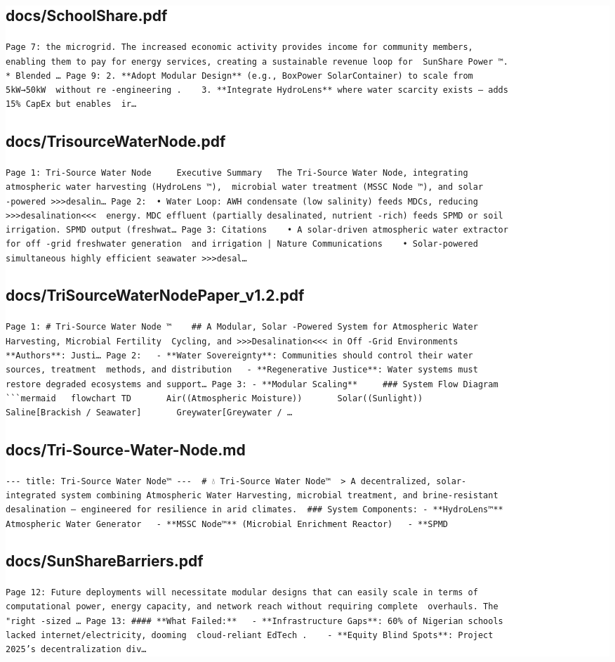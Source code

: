 ## docs/SchoolShare.pdf

```text
Page 7: the microgrid. The increased economic activity provides income for community members,
enabling them to pay for energy services, creating a sustainable revenue loop for  SunShare Power ™.
* Blended … Page 9: 2. **Adopt Modular Design** (e.g., BoxPower SolarContainer) to scale from
5kW→50kW  without re -engineering .    3. **Integrate HydroLens** where water scarcity exists – adds
15% CapEx but enables  ir…
```

## docs/TrisourceWaterNode.pdf

```text
Page 1: Tri-Source Water Node     Executive Summary   The Tri-Source Water Node, integrating
atmospheric water harvesting (HydroLens ™),  microbial water treatment (MSSC Node ™), and solar
-powered >>>desalin… Page 2:  • Water Loop: AWH condensate (low salinity) feeds MDCs, reducing
>>>desalination<<<  energy. MDC effluent (partially desalinated, nutrient -rich) feeds SPMD or soil
irrigation. SPMD output (freshwat… Page 3: Citations    • A solar-driven atmospheric water extractor
for off -grid freshwater generation  and irrigation | Nature Communications    • Solar-powered
simultaneous highly efficient seawater >>>desal…
```

## docs/TriSourceWaterNodePaper_v1.2.pdf

```text
Page 1: # Tri-Source Water Node ™    ## A Modular, Solar -Powered System for Atmospheric Water
Harvesting, Microbial Fertility  Cycling, and >>>Desalination<<< in Off -Grid Environments
**Authors**: Justi… Page 2:   - **Water Sovereignty**: Communities should control their water
sources, treatment  methods, and distribution   - **Regenerative Justice**: Water systems must
restore degraded ecosystems and support… Page 3: - **Modular Scaling**     ### System Flow Diagram
```mermaid   flowchart TD       Air((Atmospheric Moisture))       Solar((Sunlight))
Saline[Brackish / Seawater]       Greywater[Greywater / …
```

## docs/Tri-Source-Water-Node.md

```text
--- title: Tri-Source Water Node™ ---  # 💧 Tri-Source Water Node™  > A decentralized, solar-
integrated system combining Atmospheric Water Harvesting, microbial treatment, and brine-resistant
desalination — engineered for resilience in arid climates.  ### System Components: - **HydroLens™**
Atmospheric Water Generator   - **MSSC Node™** (Microbial Enrichment Reactor)   - **SPMD
```

## docs/SunShareBarriers.pdf

```text
Page 12: Future deployments will necessitate modular designs that can easily scale in terms of
computational power, energy capacity, and network reach without requiring complete  overhauls. The
"right -sized … Page 13: #### **What Failed:**   - **Infrastructure Gaps**: 60% of Nigerian schools
lacked internet/electricity, dooming  cloud-reliant EdTech .    - **Equity Blind Spots**: Project
2025’s decentralization div…
```
